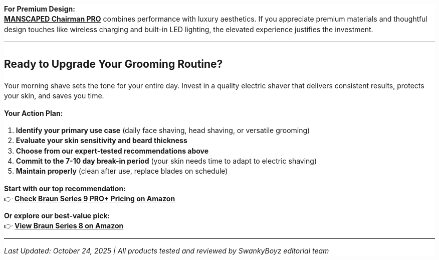 **For Premium Design:**  
**[MANSCAPED Chairman PRO](https://amzn.to/4nap8BQ)** combines performance with luxury aesthetics. If you appreciate premium materials and thoughtful design touches like wireless charging and built-in LED lighting, the elevated experience justifies the investment.

---

## Ready to Upgrade Your Grooming Routine?

Your morning shave sets the tone for your entire day. Invest in a quality electric shaver that delivers consistent results, protects your skin, and saves you time.

**Your Action Plan:**

1. **Identify your primary use case** (daily face shaving, head shaving, or versatile grooming)  
2. **Evaluate your skin sensitivity and beard thickness**  
3. **Choose from our expert-tested recommendations above**  
4. **Commit to the 7-10 day break-in period** (your skin needs time to adapt to electric shaving)  
5. **Maintain properly** (clean after use, replace blades on schedule)

**Start with our top recommendation:**  
👉 **[Check Braun Series 9 PRO+ Pricing on Amazon](https://amzn.to/4ooMFju)**

**Or explore our best-value pick:**  
👉 **[View Braun Series 8 on Amazon](https://amzn.to/43cCrdG)**

---

*Last Updated: October 24, 2025 | All products tested and reviewed by SwankyBoyz editorial team*
